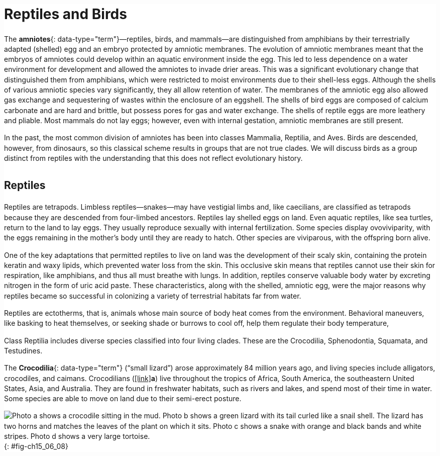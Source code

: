 # Reptiles and Birds

The **amniotes**{: data-type="term"}—reptiles, birds, and mammals—are distinguished from amphibians by their terrestrially adapted (shelled) egg and an embryo protected by amniotic membranes. The evolution of amniotic membranes meant that the embryos of amniotes could develop within an aquatic environment inside the egg. This led to less dependence on a water environment for development and allowed the amniotes to invade drier areas. This was a significant evolutionary change that distinguished them from amphibians, which were restricted to moist environments due to their shell-less eggs. Although the shells of various amniotic species vary significantly, they all allow retention of water. The membranes of the amniotic egg also allowed gas exchange and sequestering of wastes within the enclosure of an eggshell. The shells of bird eggs are composed of calcium carbonate and are hard and brittle, but possess pores for gas and water exchange. The shells of reptile eggs are more leathery and pliable. Most mammals do not lay eggs; however, even with internal gestation, amniotic membranes are still present.

In the past, the most common division of amniotes has been into classes Mammalia, Reptilia, and Aves. Birds are descended, however, from dinosaurs, so this classical scheme results in groups that are not true clades. We will discuss birds as a group distinct from reptiles with the understanding that this does not reflect evolutionary history.

## Reptiles

Reptiles are tetrapods. Limbless reptiles—snakes—may have vestigial limbs and, like caecilians, are classified as tetrapods because they are descended from four-limbed ancestors. Reptiles lay shelled eggs on land. Even aquatic reptiles, like sea turtles, return to the land to lay eggs. They usually reproduce sexually with internal fertilization. Some species display ovoviviparity, with the eggs remaining in the mother’s body until they are ready to hatch. Other species are viviparous, with the offspring born alive.

One of the key adaptations that permitted reptiles to live on land was the development of their scaly skin, containing the protein keratin and waxy lipids, which prevented water loss from the skin. This occlusive skin means that reptiles cannot use their skin for respiration, like amphibians, and thus all must breathe with lungs. In addition, reptiles conserve valuable body water by excreting nitrogen in the form of uric acid paste. These characteristics, along with the shelled, amniotic egg, were the major reasons why reptiles became so successful in colonizing a variety of terrestrial habitats far from water.

Reptiles are ectotherms, that is, animals whose main source of body heat comes from the environment. Behavioral maneuvers, like basking to heat themselves, or seeking shade or burrows to cool off, help them regulate their body temperature,

Class Reptilia includes diverse species classified into four living clades. These are the Crocodilia, Sphenodontia, Squamata, and Testudines.

The **Crocodilia**{: data-type="term"} (“small lizard”) arose approximately 84 million years ago, and living species include alligators, crocodiles, and caimans. Crocodilians ([\[link\]](#fig-ch15_06_08)**a**) live throughout the tropics of Africa, South America, the southeastern United States, Asia, and Australia. They are found in freshwater habitats, such as rivers and lakes, and spend most of their time in water. Some species are able to move on land due to their semi-erect posture.

 ![Photo a shows a crocodile sitting in the mud. Photo b shows a green lizard with its tail curled like a snail shell. The lizard has two horns and matches the leaves of the plant on which it sits. Photo c shows a snake with orange and black bands and white stripes. Photo d shows a very large tortoise.](../resources/Figure_15_06_08abcd.jpg "(a) Crocodilians, such as this Siamese crocodile, provide parental care for their offspring. (b) This Jackson&#x2019;s chameleon blends in with its surroundings. (c) The garter snake belongs to the genus Thamnophis, the most widely distributed reptile genus in North America. (d) The African spurred tortoise lives at the southern edge of the Sahara Desert. It is the third largest tortoise in the world. (credit a: modification of work by Keshav Mukund Kandhadai; credit c: modification of work by Steve Jurvetson; credit d: modification of work by Jim Bowen)"){: #fig-ch15_06_08}


[1]: http://openstaxcollege.org/l/river_monster2